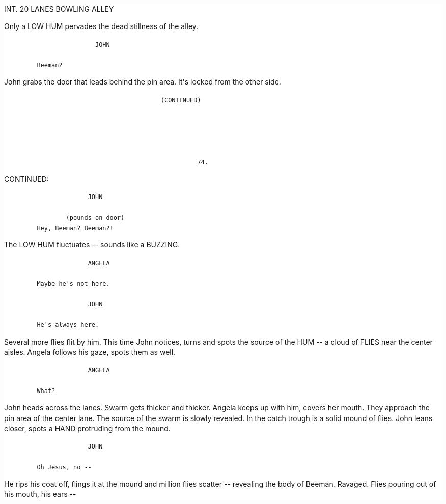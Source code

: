 


INT. 20 LANES BOWLING ALLEY

Only a LOW HUM pervades the dead stillness of the alley.

                             JOHN

             Beeman?
John grabs the door that leads behind the pin area.      It's
locked from the other side.

                                               (CONTINUED)





                                                         74.





CONTINUED:


                           JOHN

                     (pounds on door)
             Hey, Beeman? Beeman?!
The LOW HUM fluctuates -- sounds like a BUZZING.

                           ANGELA

             Maybe he's not here.

                           JOHN

             He's always here.
Several more flies flit by him. This time John notices,
turns and spots the source of the HUM -- a cloud of FLIES
near the center aisles. Angela follows his gaze, spots
them as well.

                           ANGELA

             What?
John heads across the lanes. Swarm gets thicker and
thicker. Angela keeps up with him, covers her mouth.
They approach the pin area of the center lane. The
source of the swarm is slowly revealed. In the catch
trough is a solid mound of flies.
John leans closer, spots a HAND protruding from the
mound.

                           JOHN

             Oh Jesus, no --
He rips his coat off, flings it at the mound and million
flies scatter -- revealing the body of Beeman. Ravaged.
Flies pouring out of his mouth, his ears --
